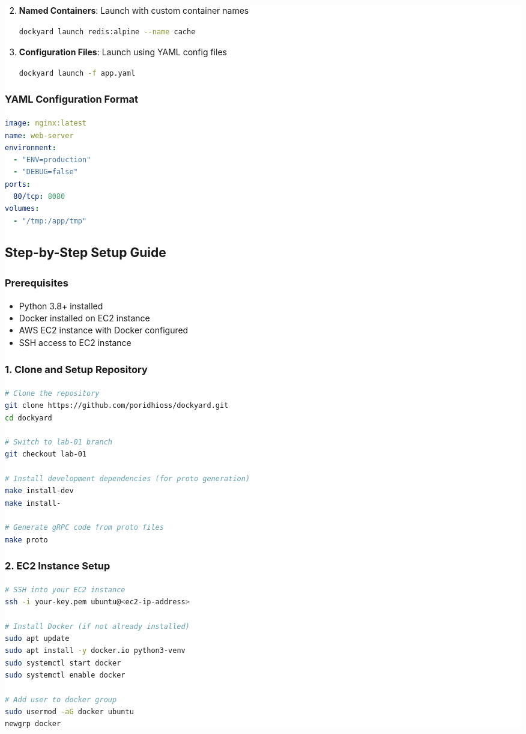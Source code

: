 2. **Named Containers**: Launch with custom container names
   ```bash
   dockyard launch redis:alpine --name cache
   ```

3. **Configuration Files**: Launch using YAML config files
   ```bash
   dockyard launch -f app.yaml
   ```

### YAML Configuration Format
```yaml
image: nginx:latest
name: web-server
environment:
  - "ENV=production"
  - "DEBUG=false"
ports:
  80/tcp: 8080
volumes:
  - "/tmp:/app/tmp"
```

## Step-by-Step Setup Guide

### Prerequisites
- Python 3.8+ installed
- Docker installed on EC2 instance
- AWS EC2 instance with Docker configured
- SSH access to EC2 instance

### 1. Clone and Setup Repository

```bash
# Clone the repository
git clone https://github.com/poridhioss/dockyard.git
cd dockyard

# Switch to lab-01 branch
git checkout lab-01

# Install development dependencies (for proto generation)
make install-dev
make install-

# Generate gRPC code from proto files
make proto
```

### 2. EC2 Instance Setup

```bash
# SSH into your EC2 instance
ssh -i your-key.pem ubuntu@<ec2-ip-address>

# Install Docker (if not already installed)
sudo apt update
sudo apt install -y docker.io python3-venv
sudo systemctl start docker
sudo systemctl enable docker

# Add user to docker group
sudo usermod -aG docker ubuntu
newgrp docker

```